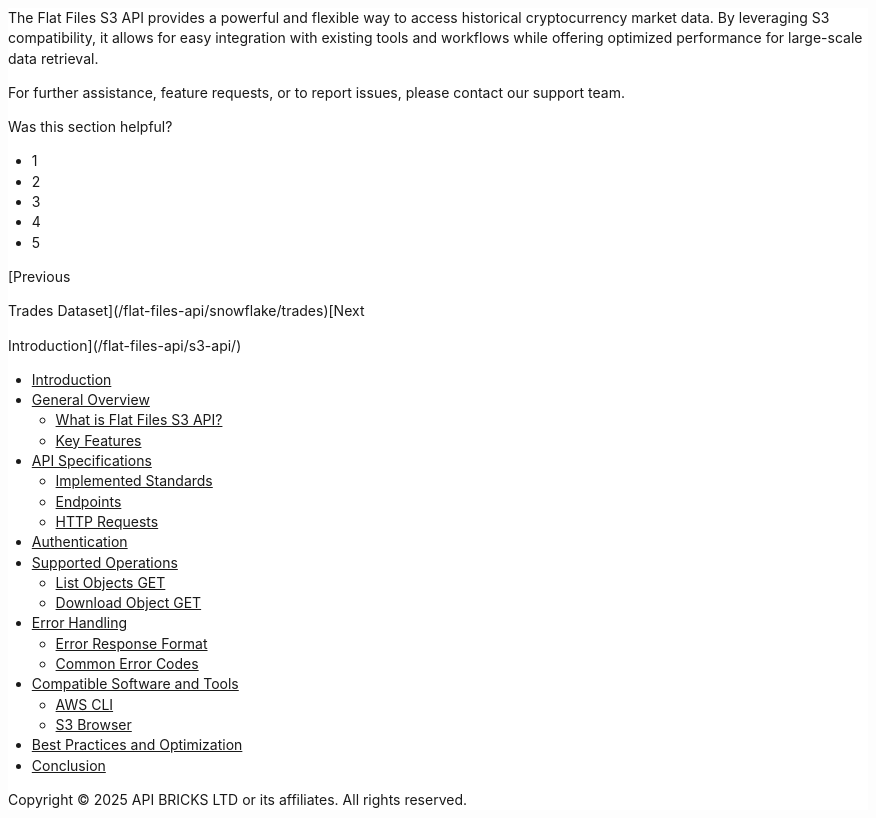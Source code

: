 The Flat Files S3 API provides a powerful and flexible way to access historical cryptocurrency market data. By leveraging S3 compatibility, it allows for easy integration with existing tools and workflows while offering optimized performance for large-scale data retrieval.

For further assistance, feature requests, or to report issues, please contact our support team.

Was this section helpful?

* 1
* 2
* 3
* 4
* 5

[Previous

Trades Dataset](/flat-files-api/snowflake/trades)[Next

Introduction](/flat-files-api/s3-api/)

* [Introduction](/flat-files-api/s3-api/#introduction)
* [General Overview](/flat-files-api/s3-api/#general-overview)
  + [What is Flat Files S3 API?](/flat-files-api/s3-api/#what-is-flat-files-s3-api)
  + [Key Features](/flat-files-api/s3-api/#key-features)
* [API Specifications](/flat-files-api/s3-api/#api-specifications)
  + [Implemented Standards](/flat-files-api/s3-api/#implemented-standards)
  + [Endpoints](/flat-files-api/s3-api/#endpoints)
  + [HTTP Requests](/flat-files-api/s3-api/#http-requests)
* [Authentication](/flat-files-api/s3-api/#authentication)
* [Supported Operations](/flat-files-api/s3-api/#supported-operations)
  + [List Objects GET](/flat-files-api/s3-api/#list-objects-get)
  + [Download Object GET](/flat-files-api/s3-api/#download-object-get)
* [Error Handling](/flat-files-api/s3-api/#error-handling)
  + [Error Response Format](/flat-files-api/s3-api/#error-response-format)
  + [Common Error Codes](/flat-files-api/s3-api/#common-error-codes)
* [Compatible Software and Tools](/flat-files-api/s3-api/#compatible-software-and-tools)
  + [AWS CLI](/flat-files-api/s3-api/#aws-cli)
  + [S3 Browser](/flat-files-api/s3-api/#s3-browser)
* [Best Practices and Optimization](/flat-files-api/s3-api/#best-practices-and-optimization)
* [Conclusion](/flat-files-api/s3-api/#conclusion)

Copyright © 2025 API BRICKS LTD or its affiliates. All rights reserved.